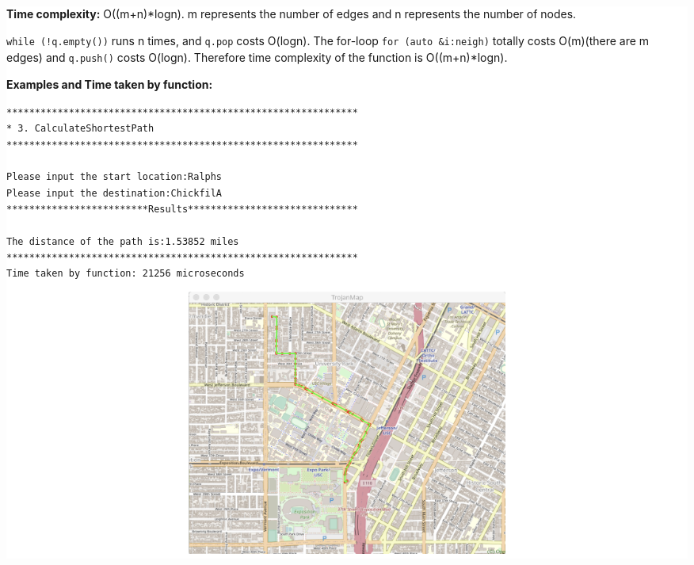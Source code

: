 **Time complexity:** O((m+n)*logn). m represents the number of edges and n represents the number of nodes.

```while (!q.empty())``` runs n times, and ```q.pop``` costs O(logn). The for-loop ```for (auto &i:neigh)``` totally costs O(m)(there are m edges) and ```q.push()``` costs O(logn). Therefore time complexity of the function is O((m+n)*logn).


**Examples and Time taken by function:**
```shell
**************************************************************
* 3. CalculateShortestPath                                    
**************************************************************

Please input the start location:Ralphs
Please input the destination:ChickfilA
*************************Results******************************

The distance of the path is:1.53852 miles
**************************************************************
Time taken by function: 21256 microseconds
 ```
<p align="center"><img src="img/Student_dijkstra1.png"  width="400"/></p>
